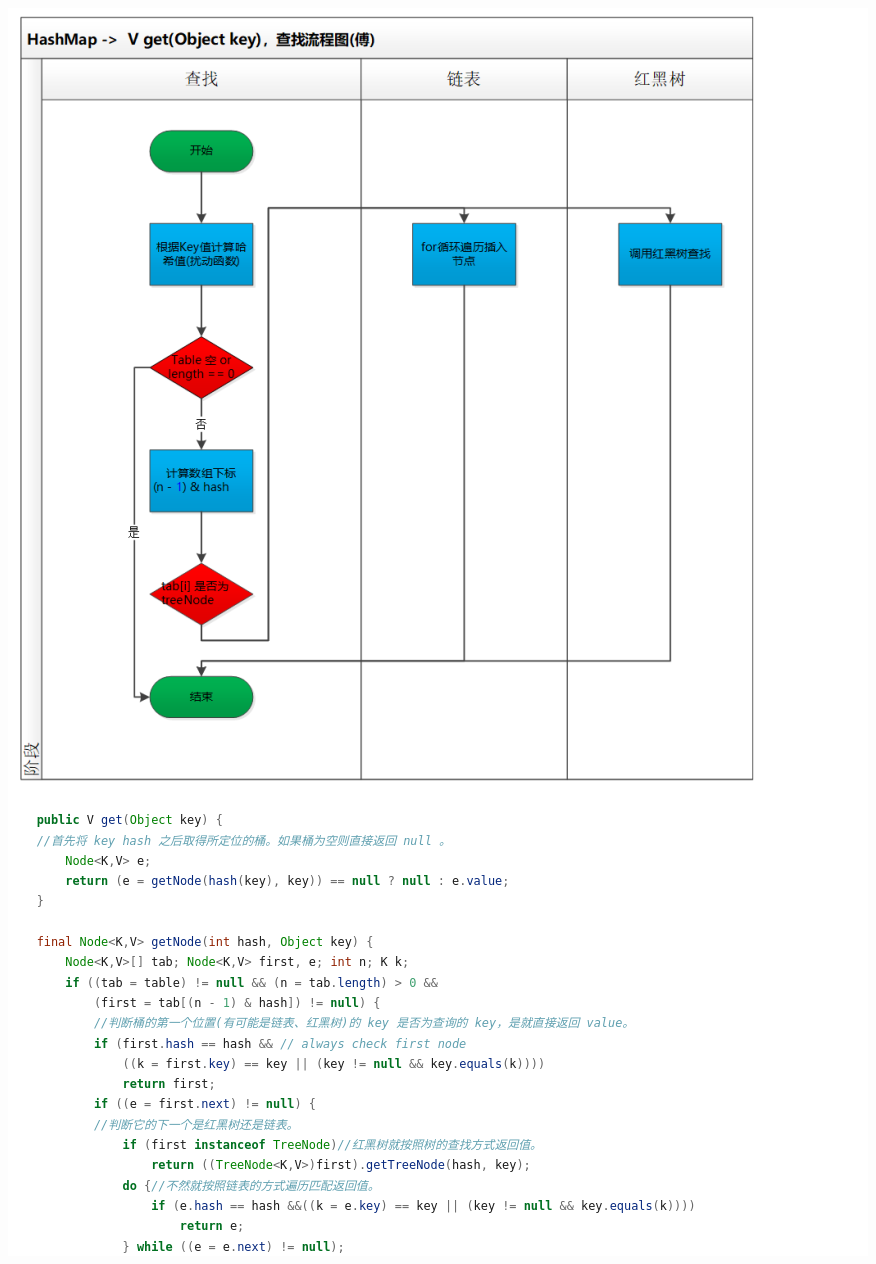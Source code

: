 ![image-20210807161013406](Java笔记.assets\hashmap-get.png)

```java
    public V get(Object key) {
    //首先将 key hash 之后取得所定位的桶。如果桶为空则直接返回 null 。
        Node<K,V> e;
        return (e = getNode(hash(key), key)) == null ? null : e.value;
    }

    final Node<K,V> getNode(int hash, Object key) {
        Node<K,V>[] tab; Node<K,V> first, e; int n; K k;
        if ((tab = table) != null && (n = tab.length) > 0 &&
            (first = tab[(n - 1) & hash]) != null) {
            //判断桶的第一个位置(有可能是链表、红黑树)的 key 是否为查询的 key，是就直接返回 value。
            if (first.hash == hash && // always check first node
                ((k = first.key) == key || (key != null && key.equals(k))))
                return first;
            if ((e = first.next) != null) {
            //判断它的下一个是红黑树还是链表。
                if (first instanceof TreeNode)//红黑树就按照树的查找方式返回值。
                    return ((TreeNode<K,V>)first).getTreeNode(hash, key);
                do {//不然就按照链表的方式遍历匹配返回值。
                    if (e.hash == hash &&((k = e.key) == key || (key != null && key.equals(k))))
                        return e;
                } while ((e = e.next) != null);
```